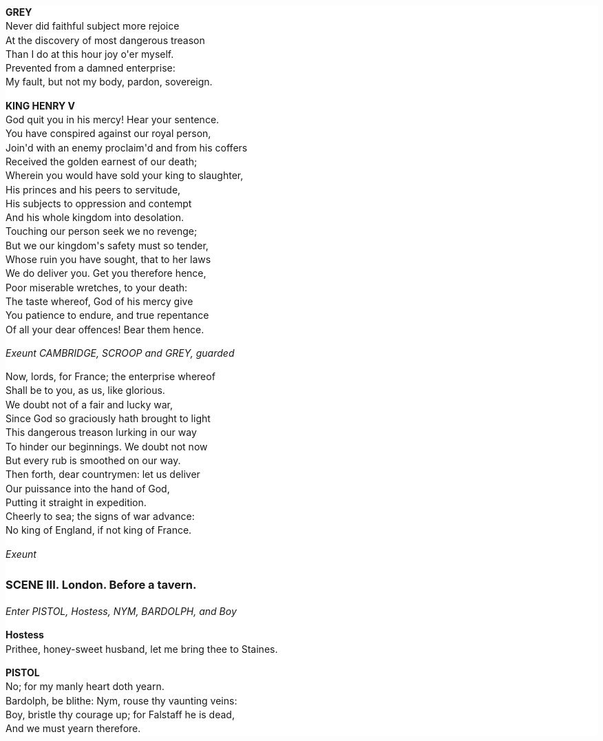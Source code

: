 **GREY**  
Never did faithful subject more rejoice  
At the discovery of most dangerous treason  
Than I do at this hour joy o'er myself.  
Prevented from a damned enterprise:  
My fault, but not my body, pardon, sovereign.

**KING HENRY V**  
God quit you in his mercy! Hear your sentence.  
You have conspired against our royal person,  
Join'd with an enemy proclaim'd and from his coffers  
Received the golden earnest of our death;  
Wherein you would have sold your king to slaughter,  
His princes and his peers to servitude,  
His subjects to oppression and contempt  
And his whole kingdom into desolation.  
Touching our person seek we no revenge;  
But we our kingdom's safety must so tender,  
Whose ruin you have sought, that to her laws  
We do deliver you. Get you therefore hence,  
Poor miserable wretches, to your death:  
The taste whereof, God of his mercy give  
You patience to endure, and true repentance  
Of all your dear offences! Bear them hence.

_Exeunt CAMBRIDGE, SCROOP and GREY, guarded_

Now, lords, for France; the enterprise whereof  
Shall be to you, as us, like glorious.  
We doubt not of a fair and lucky war,  
Since God so graciously hath brought to light  
This dangerous treason lurking in our way  
To hinder our beginnings. We doubt not now  
But every rub is smoothed on our way.  
Then forth, dear countrymen: let us deliver  
Our puissance into the hand of God,  
Putting it straight in expedition.  
Cheerly to sea; the signs of war advance:  
No king of England, if not king of France.

_Exeunt_

### SCENE III. London. Before a tavern.

_Enter PISTOL, Hostess, NYM, BARDOLPH, and Boy_

**Hostess**  
Prithee, honey-sweet husband, let me bring thee to Staines.

**PISTOL**  
No; for my manly heart doth yearn.  
Bardolph, be blithe: Nym, rouse thy vaunting veins:  
Boy, bristle thy courage up; for Falstaff he is dead,  
And we must yearn therefore.
